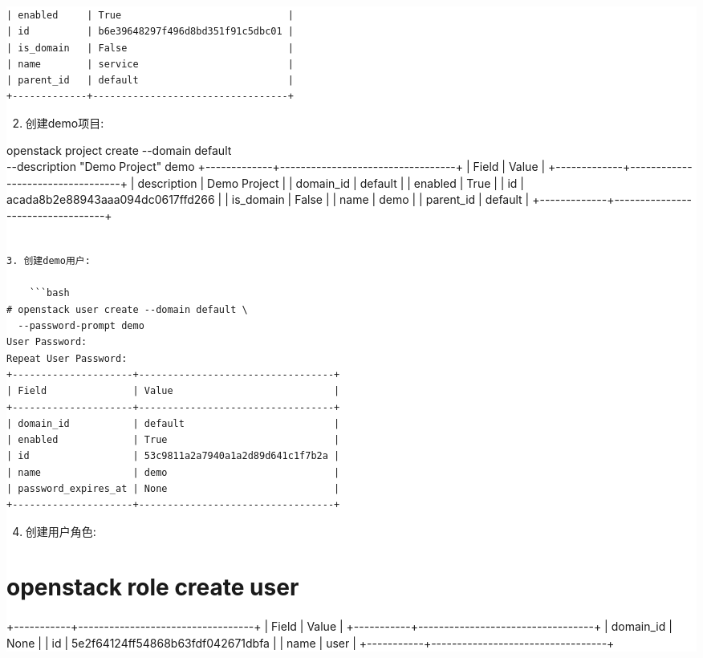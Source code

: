 ```
| enabled     | True                             |
| id          | b6e39648297f496d8bd351f91c5dbc01 |
| is_domain   | False                            |
| name        | service                          |
| parent_id   | default                          |
+-------------+----------------------------------+
```

2. 创建demo项目:

	```bash
 openstack project create --domain default \
  --description "Demo Project" demo
+-------------+----------------------------------+
| Field       | Value                            |
+-------------+----------------------------------+
| description | Demo Project                     |
| domain_id   | default                          |
| enabled     | True                             |
| id          | acada8b2e88943aaa094dc0617ffd266 |
| is_domain   | False                            |
| name        | demo                             |
| parent_id   | default                          |
+-------------+----------------------------------+
```

3. 创建demo用户:

	```bash
# openstack user create --domain default \
  --password-prompt demo
User Password:
Repeat User Password:
+---------------------+----------------------------------+
| Field               | Value                            |
+---------------------+----------------------------------+
| domain_id           | default                          |
| enabled             | True                             |
| id                  | 53c9811a2a7940a1a2d89d641c1f7b2a |
| name                | demo                             |
| password_expires_at | None                             |
+---------------------+----------------------------------+
```

4. 创建用户角色:

	```bash
# openstack role create user
+-----------+----------------------------------+
| Field     | Value                            |
+-----------+----------------------------------+
| domain_id | None                             |
| id        | 5e2f64124ff54868b63fdf042671dbfa |
| name      | user                             |
+-----------+----------------------------------+